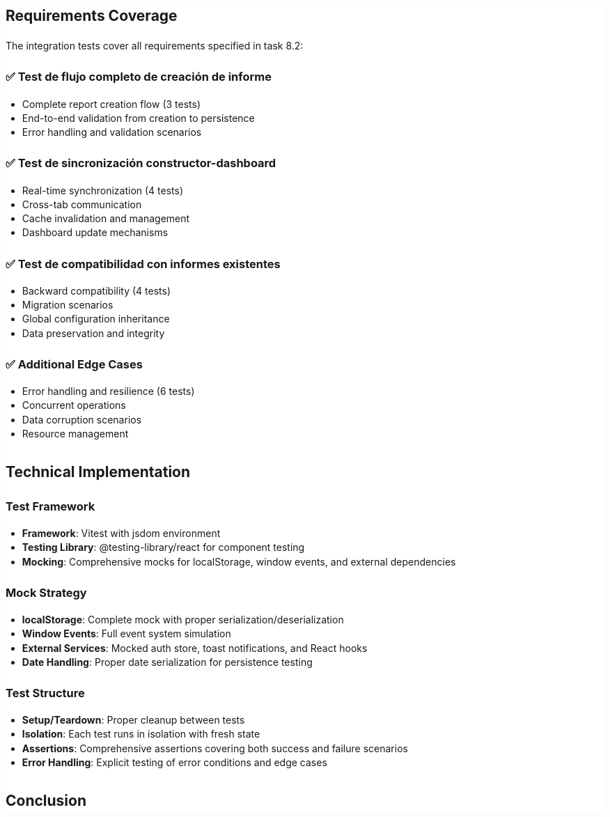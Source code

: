 ## Requirements Coverage

The integration tests cover all requirements specified in task 8.2:

### ✅ Test de flujo completo de creación de informe
- Complete report creation flow (3 tests)
- End-to-end validation from creation to persistence
- Error handling and validation scenarios

### ✅ Test de sincronización constructor-dashboard  
- Real-time synchronization (4 tests)
- Cross-tab communication
- Cache invalidation and management
- Dashboard update mechanisms

### ✅ Test de compatibilidad con informes existentes
- Backward compatibility (4 tests)
- Migration scenarios
- Global configuration inheritance
- Data preservation and integrity

### ✅ Additional Edge Cases
- Error handling and resilience (6 tests)
- Concurrent operations
- Data corruption scenarios
- Resource management

## Technical Implementation

### Test Framework
- **Framework**: Vitest with jsdom environment
- **Testing Library**: @testing-library/react for component testing
- **Mocking**: Comprehensive mocks for localStorage, window events, and external dependencies

### Mock Strategy
- **localStorage**: Complete mock with proper serialization/deserialization
- **Window Events**: Full event system simulation
- **External Services**: Mocked auth store, toast notifications, and React hooks
- **Date Handling**: Proper date serialization for persistence testing

### Test Structure
- **Setup/Teardown**: Proper cleanup between tests
- **Isolation**: Each test runs in isolation with fresh state
- **Assertions**: Comprehensive assertions covering both success and failure scenarios
- **Error Handling**: Explicit testing of error conditions and edge cases

## Conclusion
